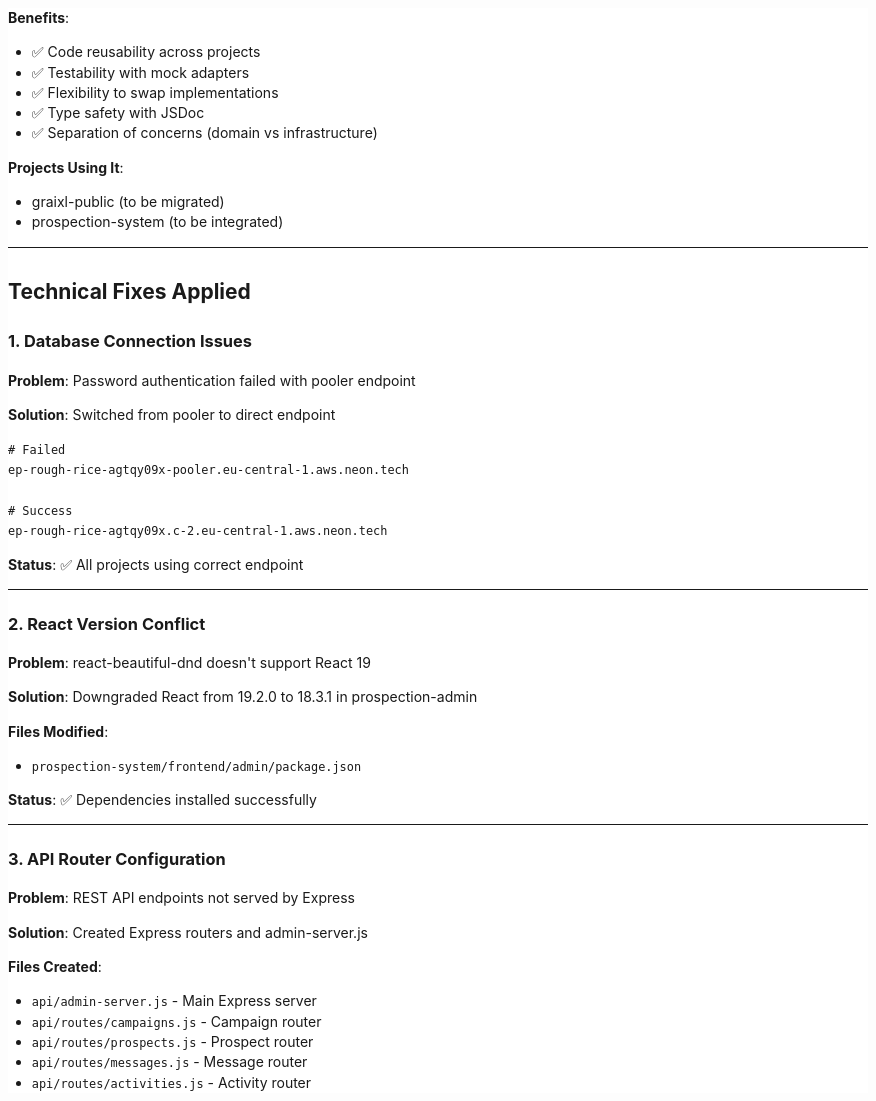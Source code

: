 **Benefits**:
- ✅ Code reusability across projects
- ✅ Testability with mock adapters
- ✅ Flexibility to swap implementations
- ✅ Type safety with JSDoc
- ✅ Separation of concerns (domain vs infrastructure)

**Projects Using It**:
- graixl-public (to be migrated)
- prospection-system (to be integrated)

---

## Technical Fixes Applied

### 1. Database Connection Issues

**Problem**: Password authentication failed with pooler endpoint

**Solution**: Switched from pooler to direct endpoint
```
# Failed
ep-rough-rice-agtqy09x-pooler.eu-central-1.aws.neon.tech

# Success
ep-rough-rice-agtqy09x.c-2.eu-central-1.aws.neon.tech
```

**Status**: ✅ All projects using correct endpoint

---

### 2. React Version Conflict

**Problem**: react-beautiful-dnd doesn't support React 19

**Solution**: Downgraded React from 19.2.0 to 18.3.1 in prospection-admin

**Files Modified**:
- `prospection-system/frontend/admin/package.json`

**Status**: ✅ Dependencies installed successfully

---

### 3. API Router Configuration

**Problem**: REST API endpoints not served by Express

**Solution**: Created Express routers and admin-server.js

**Files Created**:
- `api/admin-server.js` - Main Express server
- `api/routes/campaigns.js` - Campaign router
- `api/routes/prospects.js` - Prospect router
- `api/routes/messages.js` - Message router
- `api/routes/activities.js` - Activity router
